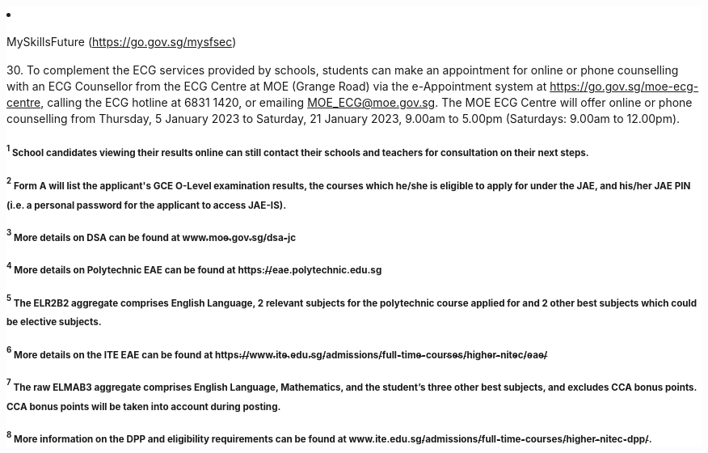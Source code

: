 <li>
<p>MySkillsFuture (<a href="https://go.gov.sg/mysfsec" rel="noopener noreferrer nofollow" target="_blank">https://go.gov.sg/mysfsec</a>)</p>
</li>
</ul>
<p>30. To complement the ECG services provided by schools, students can make
an appointment for online or phone counselling with an ECG Counsellor from
the ECG Centre at MOE (Grange Road) via the e-Appointment system at <a href="https://go.gov.sg/moe-ecg-centre" rel="noopener noreferrer nofollow" target="_blank">https://go.gov.sg/moe-ecg-centre</a>,
calling the ECG hotline at 6831 1420, or emailing <a href="mailto:MOE_ECG@moe.gov.sg" rel="noopener noreferrer nofollow" target="_blank">MOE_ECG@moe.gov.sg</a>. The MOE ECG Centre
will offer online or phone counselling from Thursday, 5 January 2023 to
Saturday, 21 January 2023, 9.00am to 5.00pm (Saturdays: 9.00am to 12.00pm).</p>
<p><strong><sup><sub>1</sub></sup><sub> School candidates viewing their results online can still contact their schools and teachers for consultation on their next steps.</sub></strong>
</p>
<p><strong><sup><sub>2</sub></sup><sub>&nbsp;Form A will list the applicant's GCE O-Level examination results, the courses which he/she is eligible to apply for under the JAE, and his/her JAE PIN (i.e. a personal password for the applicant to access JAE-IS).</sub></strong>
</p>
<p><strong><sup><sub>3</sub></sup><sub>&nbsp;More details on DSA can be found at </sub><a href="http://www.moe.gov.sg/dsa-jc" rel="noopener noreferrer nofollow" target="_blank"><sub>www.moe.gov.sg/dsa-jc</sub></a></strong>
</p>
<p><strong><sup><sub>4</sub></sup><sub>&nbsp;More details on Polytechnic EAE can be found at&nbsp;</sub><a href="https://eae.polytechnic.edu.sg" rel="noopener noreferrer nofollow" target="_blank"><sub>https://eae.polytechnic.edu.sg</sub></a></strong>
</p>
<p><strong><sup><sub>5</sub></sup><sub>&nbsp;The ELR2B2 aggregate comprises English Language, 2 relevant subjects for the polytechnic course applied for and 2 other best subjects which could be elective subjects.</sub></strong>
</p>
<p><strong><sup><sub>6</sub></sup><sub>&nbsp;More details on the ITE EAE can be found at </sub><a href="https://www.ite.edu.sg/admissions/full-time-courses/higher-nitec/eae/" rel="noopener noreferrer nofollow" target="_blank"><sub>https://www.ite.edu.sg/admissions/full-time-courses/higher-nitec/eae/</sub></a></strong>
</p>
<p><strong><sup><sub>7</sub></sup><sub>&nbsp;The raw ELMAB3 aggregate comprises English Language, Mathematics, and the student’s three other best subjects, and excludes CCA bonus points. CCA bonus points will be taken into account during posting.</sub></strong>
</p>
<p><strong><sup><sub>8</sub></sup><sub>&nbsp;More information on the DPP and eligibility requirements can be found at </sub><a href="http://www.ite.edu.sg/admissions/full-time-courses/higher-nitec-dpp/" rel="noopener noreferrer nofollow" target="_blank"><sub>www.ite.edu.sg/admissions/full-time-courses/higher-nitec-dpp/</sub></a><sub>.</sub></strong><sub><br></sub>
</p>
